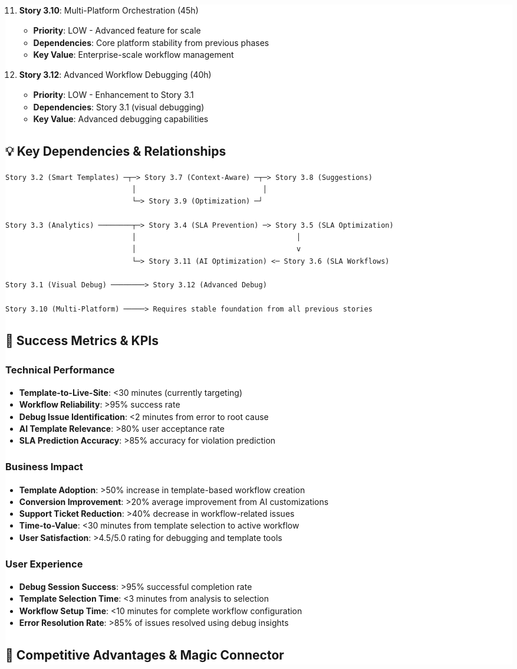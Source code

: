 11. **Story 3.10**: Multi-Platform Orchestration (45h)
    - **Priority**: LOW - Advanced feature for scale
    - **Dependencies**: Core platform stability from previous phases
    - **Key Value**: Enterprise-scale workflow management

12. **Story 3.12**: Advanced Workflow Debugging (40h)
    - **Priority**: LOW - Enhancement to Story 3.1
    - **Dependencies**: Story 3.1 (visual debugging)
    - **Key Value**: Advanced debugging capabilities

## 💡 Key Dependencies & Relationships

```
Story 3.2 (Smart Templates) ─┬─> Story 3.7 (Context-Aware) ─┬─> Story 3.8 (Suggestions)
                              │                              │
                              └─> Story 3.9 (Optimization) ─┘
                              
Story 3.3 (Analytics) ────────┬─> Story 3.4 (SLA Prevention) ─> Story 3.5 (SLA Optimization)
                              │                                      │
                              │                                      v
                              └─> Story 3.11 (AI Optimization) <─ Story 3.6 (SLA Workflows)

Story 3.1 (Visual Debug) ────────> Story 3.12 (Advanced Debug)

Story 3.10 (Multi-Platform) ─────> Requires stable foundation from all previous stories
```

## 🎯 Success Metrics & KPIs

### Technical Performance
- **Template-to-Live-Site**: <30 minutes (currently targeting)
- **Workflow Reliability**: >95% success rate
- **Debug Issue Identification**: <2 minutes from error to root cause
- **AI Template Relevance**: >80% user acceptance rate
- **SLA Prediction Accuracy**: >85% accuracy for violation prediction

### Business Impact  
- **Template Adoption**: >50% increase in template-based workflow creation
- **Conversion Improvement**: >20% average improvement from AI customizations
- **Support Ticket Reduction**: >40% decrease in workflow-related issues
- **Time-to-Value**: <30 minutes from template selection to active workflow
- **User Satisfaction**: >4.5/5.0 rating for debugging and template tools

### User Experience
- **Debug Session Success**: >95% successful completion rate
- **Template Selection Time**: <3 minutes from analysis to selection
- **Workflow Setup Time**: <10 minutes for complete workflow configuration
- **Error Resolution Rate**: >85% of issues resolved using debug insights

## 🚀 Competitive Advantages & Magic Connector
